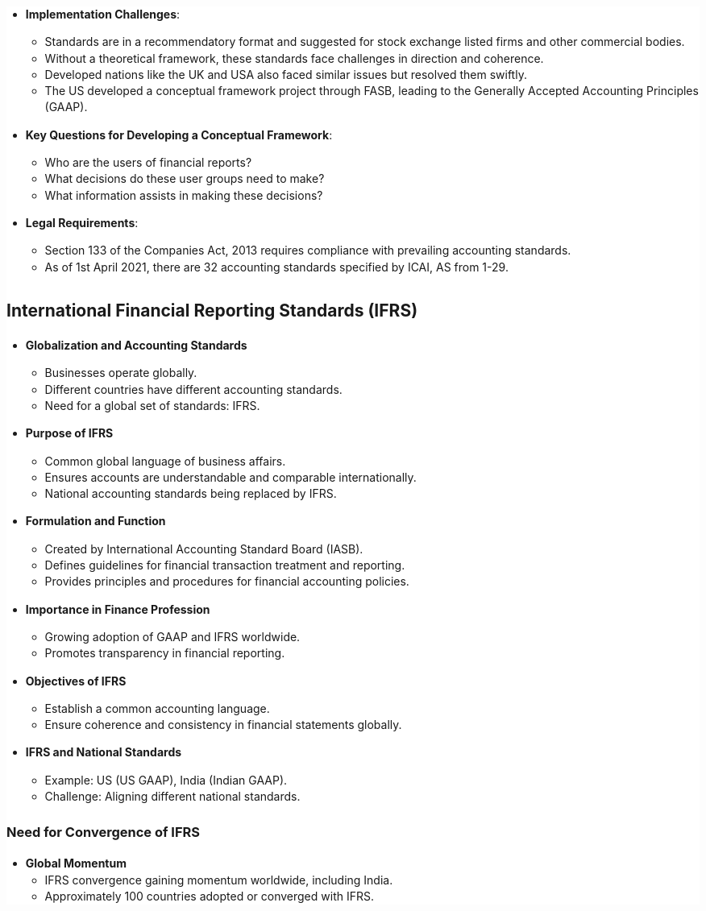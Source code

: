 - **Implementation Challenges**:
  - Standards are in a recommendatory format and suggested for stock exchange listed firms and other commercial bodies.
  - Without a theoretical framework, these standards face challenges in direction and coherence.
  - Developed nations like the UK and USA also faced similar issues but resolved them swiftly.
  - The US developed a conceptual framework project through FASB, leading to the Generally Accepted Accounting Principles (GAAP).

- **Key Questions for Developing a Conceptual Framework**:
  - Who are the users of financial reports?
  - What decisions do these user groups need to make?
  - What information assists in making these decisions?

- **Legal Requirements**:
  - Section 133 of the Companies Act, 2013 requires compliance with prevailing accounting standards.
  - As of 1st April 2021, there are 32 accounting standards specified by ICAI, AS from 1-29.


<a name="international-financial-reporting-standards-ifrs"></a>
## International Financial Reporting Standards (IFRS)

- **Globalization and Accounting Standards**
  - Businesses operate globally.
  - Different countries have different accounting standards.
  - Need for a global set of standards: IFRS.

- **Purpose of IFRS**
  - Common global language of business affairs.
  - Ensures accounts are understandable and comparable internationally.
  - National accounting standards being replaced by IFRS.

- **Formulation and Function**
  - Created by International Accounting Standard Board (IASB).
  - Defines guidelines for financial transaction treatment and reporting.
  - Provides principles and procedures for financial accounting policies.

- **Importance in Finance Profession**
  - Growing adoption of GAAP and IFRS worldwide.
  - Promotes transparency in financial reporting.

- **Objectives of IFRS**
  - Establish a common accounting language.
  - Ensure coherence and consistency in financial statements globally.

- **IFRS and National Standards**
  - Example: US (US GAAP), India (Indian GAAP).
  - Challenge: Aligning different national standards.

<a name="need-for-convergence-of-ifrs"></a>
### Need for Convergence of IFRS

- **Global Momentum**
  - IFRS convergence gaining momentum worldwide, including India.
  - Approximately 100 countries adopted or converged with IFRS.
